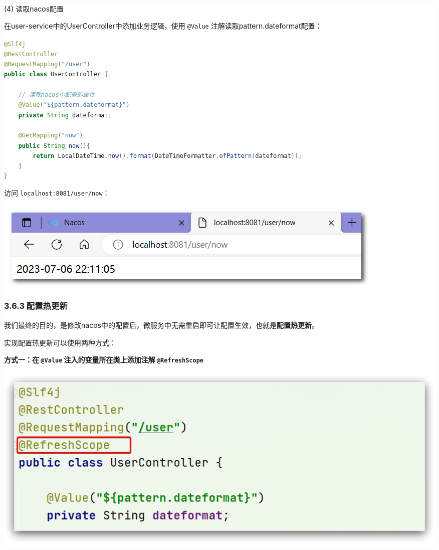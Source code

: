 (4) 读取nacos配置

在user-service中的UserController中添加业务逻辑，使用 `@Value` 注解读取pattern.dateformat配置：

```Java
@Slf4j
@RestController
@RequestMapping("/user")
public class UserController {

    // 读取nacos中配置的属性
    @Value("${pattern.dateformat}")
    private String dateformat;

    @GetMapping("now")
    public String now(){
        return LocalDateTime.now().format(DateTimeFormatter.ofPattern(dateformat));
    }
}
```

访问 `localhost:8081/user/now`：

![2023-07-06_223454](img/2023-07-06_223454.png)



### 3.6.3 配置热更新

我们最终的目的，是修改nacos中的配置后，微服务中无需重启即可让配置生效，也就是**配置热更新**。

实现配置热更新可以使用两种方式：

**方式一：在 `@Value` 注入的变量所在类上添加注解 `@RefreshScope`**

![image-20210714171036335](img/image-20210714171036335.png)
